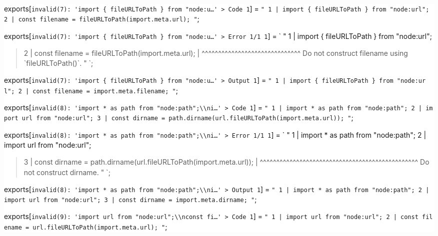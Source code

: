 exports[`invalid(7): 'import { fileURLToPath } from "node:u…' > Code 1`] = `
"
  1 | import { fileURLToPath } from "node:url";
  2 | const filename = fileURLToPath(import.meta.url);
"
`;

exports[`invalid(7): 'import { fileURLToPath } from "node:u…' > Error 1/1 1`] = `
"
  1 | import { fileURLToPath } from "node:url";
> 2 | const filename = fileURLToPath(import.meta.url);
    |                  ^^^^^^^^^^^^^^^^^^^^^^^^^^^^^^ Do not construct filename using \`fileURLToPath()\`.
"
`;

exports[`invalid(7): 'import { fileURLToPath } from "node:u…' > Output 1`] = `
"
  1 | import { fileURLToPath } from "node:url";
  2 | const filename = import.meta.filename;
"
`;

exports[`invalid(8): 'import * as path from "node:path";\\ni…' > Code 1`] = `
"
  1 | import * as path from "node:path";
  2 | import url from "node:url";
  3 | const dirname = path.dirname(url.fileURLToPath(import.meta.url));
"
`;

exports[`invalid(8): 'import * as path from "node:path";\\ni…' > Error 1/1 1`] = `
"
  1 | import * as path from "node:path";
  2 | import url from "node:url";
> 3 | const dirname = path.dirname(url.fileURLToPath(import.meta.url));
    |                 ^^^^^^^^^^^^^^^^^^^^^^^^^^^^^^^^^^^^^^^^^^^^^^^^ Do not construct dirname.
"
`;

exports[`invalid(8): 'import * as path from "node:path";\\ni…' > Output 1`] = `
"
  1 | import * as path from "node:path";
  2 | import url from "node:url";
  3 | const dirname = import.meta.dirname;
"
`;

exports[`invalid(9): 'import url from "node:url";\\nconst fi…' > Code 1`] = `
"
  1 | import url from "node:url";
  2 | const filename = url.fileURLToPath(import.meta.url);
"
`;
